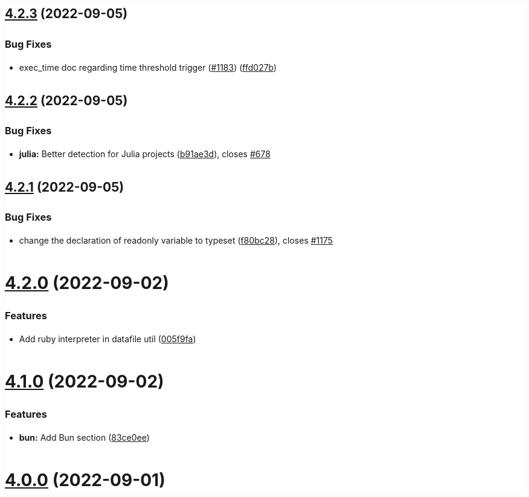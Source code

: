 ## [4.2.3](https://github.com/spaceship-prompt/spaceship-prompt/compare/v4.2.2...v4.2.3) (2022-09-05)


### Bug Fixes

* exec_time doc regarding time threshold trigger ([#1183](https://github.com/spaceship-prompt/spaceship-prompt/issues/1183)) ([ffd027b](https://github.com/spaceship-prompt/spaceship-prompt/commit/ffd027b1e6a697c532b40ff8da1b429a371f306a))

## [4.2.2](https://github.com/spaceship-prompt/spaceship-prompt/compare/v4.2.1...v4.2.2) (2022-09-05)


### Bug Fixes

* **julia:** Better detection for Julia projects ([b91ae3d](https://github.com/spaceship-prompt/spaceship-prompt/commit/b91ae3d0e5006260445c8a62706a3d79f453660d)), closes [#678](https://github.com/spaceship-prompt/spaceship-prompt/issues/678)

## [4.2.1](https://github.com/spaceship-prompt/spaceship-prompt/compare/v4.2.0...v4.2.1) (2022-09-05)


### Bug Fixes

* change the declaration of readonly variable to typeset ([f80bc28](https://github.com/spaceship-prompt/spaceship-prompt/commit/f80bc2813977f183d8c39ac1694bc1675d808589)), closes [#1175](https://github.com/spaceship-prompt/spaceship-prompt/issues/1175)

# [4.2.0](https://github.com/spaceship-prompt/spaceship-prompt/compare/v4.1.0...v4.2.0) (2022-09-02)


### Features

* Add ruby interpreter in datafile util ([005f9fa](https://github.com/spaceship-prompt/spaceship-prompt/commit/005f9fa6191dc94d29cb6db3bd860b6b05b59ef9))

# [4.1.0](https://github.com/spaceship-prompt/spaceship-prompt/compare/v4.0.0...v4.1.0) (2022-09-02)


### Features

* **bun:** Add Bun section ([83ce0ee](https://github.com/spaceship-prompt/spaceship-prompt/commit/83ce0ee893757aee1c41b11c5433849a4c9de61d))

# [4.0.0](https://github.com/spaceship-prompt/spaceship-prompt/compare/v3.16.7...v4.0.0) (2022-09-01)
